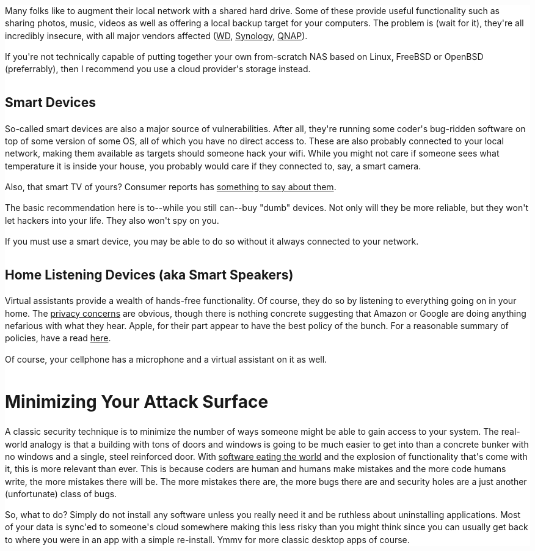 Many folks like to augment their local network with a shared hard drive.  Some of these provide useful functionality such as sharing photos, music, videos as well as offering a local backup target for your computers.  The problem is (wait for it), they're all incredibly insecure, with all major vendors affected ([WD](https://nakedsecurity.sophos.com/2018/09/20/western-digital-goes-quiet-on-unpatched-mycloud-flaw/), [Synology](https://www.theregister.co.uk/2014/08/05/synologys_synolocker_crisis_its_as_bad_as_you_think/), [QNAP](https://blog.f-secure.com/new-nas-vulnerabilities-are-pretty-much-as-bad-as-they-get/)).

If you're not technically capable of putting together your own from-scratch NAS based on Linux, FreeBSD or OpenBSD (preferrably), then I recommend you use a cloud provider's storage instead.

## Smart Devices

So-called smart devices are also a major source of vulnerabilities.  After all, they're running some coder's bug-ridden software on top of some version of some OS, all of which you have no direct access to.  These are also probably connected to your local network, making them available as targets should someone hack your wifi.  While you might not care if someone sees what temperature it is inside your house, you probably would care if they connected to, say, a smart camera.

Also, that smart TV of yours?  Consumer reports has [something to say about them](https://www.npr.org/sections/thetwo-way/2018/02/07/584018673/consumer-reports-says-roku-samsung-smart-tvs-have-security-vulnerabilities?t=1555848887051).

The basic recommendation here is to--while you still can--buy "dumb" devices.  Not only will they be more reliable, but they won't let hackers into your life.  They also won't spy on you.

If you must use a smart device, you may be able to do so without it always connected to your network.

## Home Listening Devices (aka Smart Speakers)

Virtual assistants provide a wealth of hands-free functionality.  Of course, they do so by listening to everything going on in your home.  The [privacy concerns](https://en.wikipedia.org/wiki/Smart_speaker#Privacy_concerns) are obvious, though there is nothing concrete suggesting that Amazon or Google are doing anything nefarious with what they hear.  Apple, for their part appear to have the best policy of the bunch.  For a reasonable summary of policies, have a read [here](https://protonvpn.com/blog/amazon-echo-google-home-facebook-portal-apple-homepod-privacy/).

Of course, your cellphone has a microphone and a virtual assistant on it as well.

# Minimizing Your Attack Surface

A classic security technique is to minimize the number of ways someone might be able to gain access to your system.  The real-world analogy is that a building with tons of doors and windows is going to be much easier to get into than a concrete bunker with no windows and a single, steel reinforced door. With [software eating the world](https://a16z.com/2011/08/20/why-software-is-eating-the-world/) and the explosion of functionality that's come with it, this is more relevant than ever.  This is because coders are human and humans make mistakes and the more code humans write, the more mistakes there will be.  The more mistakes there are, the more bugs there are and security holes are a just another (unfortunate) class of bugs.

So, what to do?  Simply do not install any software unless you really need it and be ruthless about uninstalling applications.  Most of your data is sync'ed to someone's cloud somewhere making this less risky than you might think since you can usually get back to where you were in an app with a simple re-install.  Ymmv for more classic desktop apps of course.
